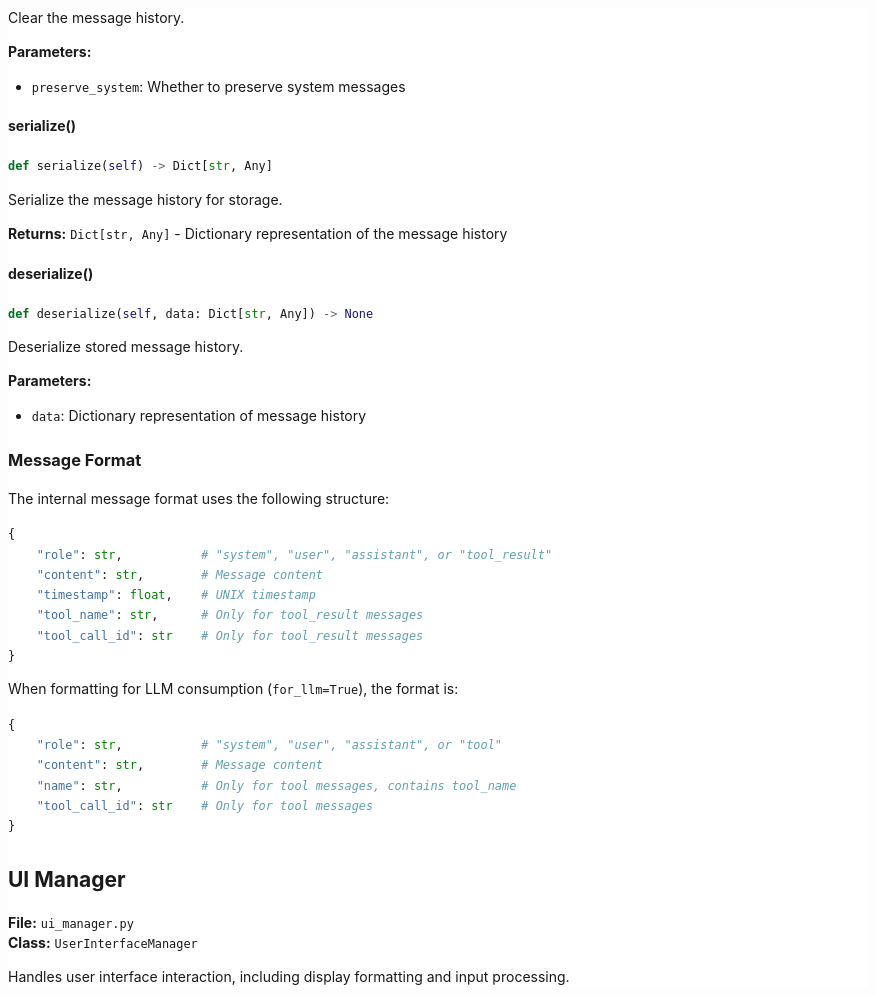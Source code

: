 Clear the message history.

**Parameters:**
- `preserve_system`: Whether to preserve system messages

#### serialize()

```python
def serialize(self) -> Dict[str, Any]
```

Serialize the message history for storage.

**Returns:** `Dict[str, Any]` - Dictionary representation of the message history

#### deserialize()

```python
def deserialize(self, data: Dict[str, Any]) -> None
```

Deserialize stored message history.

**Parameters:**
- `data`: Dictionary representation of message history

### Message Format

The internal message format uses the following structure:

```python
{
    "role": str,           # "system", "user", "assistant", or "tool_result"
    "content": str,        # Message content
    "timestamp": float,    # UNIX timestamp
    "tool_name": str,      # Only for tool_result messages
    "tool_call_id": str    # Only for tool_result messages
}
```

When formatting for LLM consumption (`for_llm=True`), the format is:

```python
{
    "role": str,           # "system", "user", "assistant", or "tool"
    "content": str,        # Message content
    "name": str,           # Only for tool messages, contains tool_name
    "tool_call_id": str    # Only for tool messages
}
```

## UI Manager

**File:** `ui_manager.py`  
**Class:** `UserInterfaceManager`

Handles user interface interaction, including display formatting and input processing.
